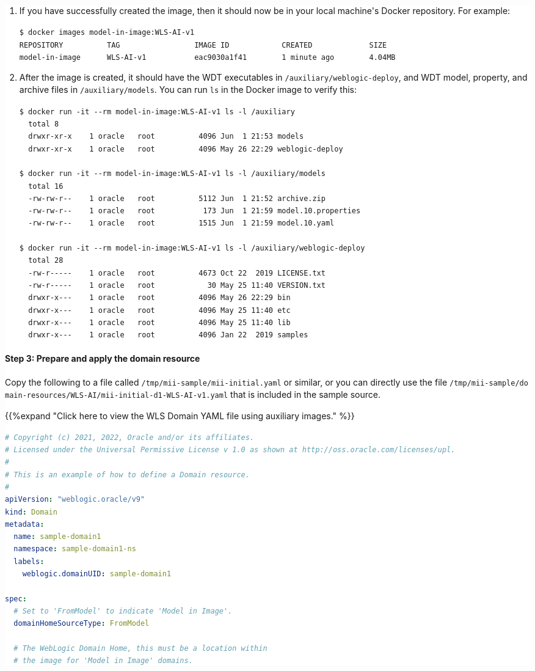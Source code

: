 1. If you have successfully created the image, then it should now be in your local machine's Docker repository. For example:

    ```
    $ docker images model-in-image:WLS-AI-v1
    REPOSITORY          TAG                 IMAGE ID            CREATED             SIZE
    model-in-image      WLS-AI-v1           eac9030a1f41        1 minute ago        4.04MB
    ```


1. After the image is created, it should have the WDT executables in
   `/auxiliary/weblogic-deploy`, and WDT model, property, and archive
   files in `/auxiliary/models`. You can run `ls` in the Docker
   image to verify this:

   ```shell
   $ docker run -it --rm model-in-image:WLS-AI-v1 ls -l /auxiliary
     total 8
     drwxr-xr-x    1 oracle   root          4096 Jun  1 21:53 models
     drwxr-xr-x    1 oracle   root          4096 May 26 22:29 weblogic-deploy

   $ docker run -it --rm model-in-image:WLS-AI-v1 ls -l /auxiliary/models
     total 16
     -rw-rw-r--    1 oracle   root          5112 Jun  1 21:52 archive.zip
     -rw-rw-r--    1 oracle   root           173 Jun  1 21:59 model.10.properties
     -rw-rw-r--    1 oracle   root          1515 Jun  1 21:59 model.10.yaml

   $ docker run -it --rm model-in-image:WLS-AI-v1 ls -l /auxiliary/weblogic-deploy
     total 28
     -rw-r-----    1 oracle   root          4673 Oct 22  2019 LICENSE.txt
     -rw-r-----    1 oracle   root            30 May 25 11:40 VERSION.txt
     drwxr-x---    1 oracle   root          4096 May 26 22:29 bin
     drwxr-x---    1 oracle   root          4096 May 25 11:40 etc
     drwxr-x---    1 oracle   root          4096 May 25 11:40 lib
     drwxr-x---    1 oracle   root          4096 Jan 22  2019 samples

   ```

#### Step 3: Prepare and apply the domain resource

Copy the following to a file called `/tmp/mii-sample/mii-initial.yaml` or similar,
or you can directly use the file `/tmp/mii-sample/domain-resources/WLS-AI/mii-initial-d1-WLS-AI-v1.yaml`
that is included in the sample source.

  {{%expand "Click here to view the WLS Domain YAML file using auxiliary images." %}}
  ```yaml
  # Copyright (c) 2021, 2022, Oracle and/or its affiliates.
  # Licensed under the Universal Permissive License v 1.0 as shown at http://oss.oracle.com/licenses/upl.
  #
  # This is an example of how to define a Domain resource.
  #
  apiVersion: "weblogic.oracle/v9"
  kind: Domain
  metadata:
    name: sample-domain1
    namespace: sample-domain1-ns
    labels:
      weblogic.domainUID: sample-domain1

  spec:
    # Set to 'FromModel' to indicate 'Model in Image'.
    domainHomeSourceType: FromModel

    # The WebLogic Domain Home, this must be a location within
    # the image for 'Model in Image' domains.
  ```
